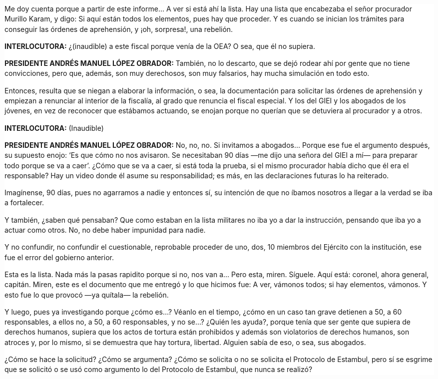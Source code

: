 Me doy cuenta porque a partir de este informe… A ver si está ahí la lista. Hay
una lista que encabezaba el señor procurador Murillo Karam, y digo: Si aquí
están todos los elementos, pues hay que proceder. Y es cuando se inician los
trámites para conseguir las órdenes de aprehensión, y ¡oh, sorpresa!, una
rebelión.

**INTERLOCUTORA:** ¿(inaudible) a este fiscal porque venía de la OEA? O sea,
que él no supiera.

**PRESIDENTE ANDRÉS MANUEL LÓPEZ OBRADOR:** También, no lo descarto, que se
dejó rodear ahí por gente que no tiene convicciones, pero que, además, son muy
derechosos, son muy falsarios, hay mucha simulación en todo esto.

Entonces, resulta que se niegan a elaborar la información, o sea, la
documentación para solicitar las órdenes de aprehensión y empiezan a renunciar
al interior de la fiscalía, al grado que renuncia el fiscal especial. Y los
del GIEI y los abogados de los jóvenes, en vez de reconocer que estábamos
actuando, se enojan porque no querían que se detuviera al procurador y a
otros.

**INTERLOCUTORA:** (Inaudible)

**PRESIDENTE ANDRÉS MANUEL LÓPEZ OBRADOR:** No, no, no. Si invitamos a
abogados… Porque ese fue el argumento después, su supuesto enojo: ‘Es que cómo
no nos avisaron. Se necesitaban 90 días —me dijo una señora del GIEI a mí—
para preparar todo porque se va a caer’. ¿Cómo que se va a caer, si está toda
la prueba, si el mismo procurador había dicho que él era el responsable? Hay
un video donde él asume su responsabilidad; es más, en las declaraciones
futuras lo ha reiterado.

Imagínense, 90 días, pues no agarramos a nadie y entonces sí, su intención de
que no íbamos nosotros a llegar a la verdad se iba a fortalecer.

Y también, ¿saben qué pensaban? Que como estaban en la lista militares no iba
yo a dar la instrucción, pensando que iba yo a actuar como otros. No, no debe
haber impunidad para nadie.

Y no confundir, no confundir el cuestionable, reprobable proceder de uno, dos,
10 miembros del Ejército con la institución, ese fue el error del gobierno
anterior.

Esta es la lista. Nada más la pasas rapidito porque si no, nos van a… Pero
esta, miren. Síguele. Aquí está: coronel, ahora general, capitán. Miren, este
es el documento que me entregó y lo que hicimos fue: A ver, vámonos todos; si
hay elementos, vámonos. Y esto fue lo que provocó —ya quítala— la rebelión.

Y luego, pues ya investigando porque ¿cómo es…? Véanlo en el tiempo, ¿cómo en
un caso tan grave detienen a 50, a 60 responsables, a ellos no, a 50, a 60
responsables, y no se…? ¿Quién les ayuda?, porque tenía que ser gente que
supiera de derechos humanos, supiera que los actos de tortura están prohibidos
y además son violatorios de derechos humanos, son atroces y, por lo mismo, si
se demuestra que hay tortura, libertad. Alguien sabía de eso, o sea, sus
abogados.

¿Cómo se hace la solicitud? ¿Cómo se argumenta? ¿Cómo se solicita o no se
solicita el Protocolo de Estambul, pero sí se esgrime que se solicitó o se usó
como argumento lo del Protocolo de Estambul, que nunca se realizó?
